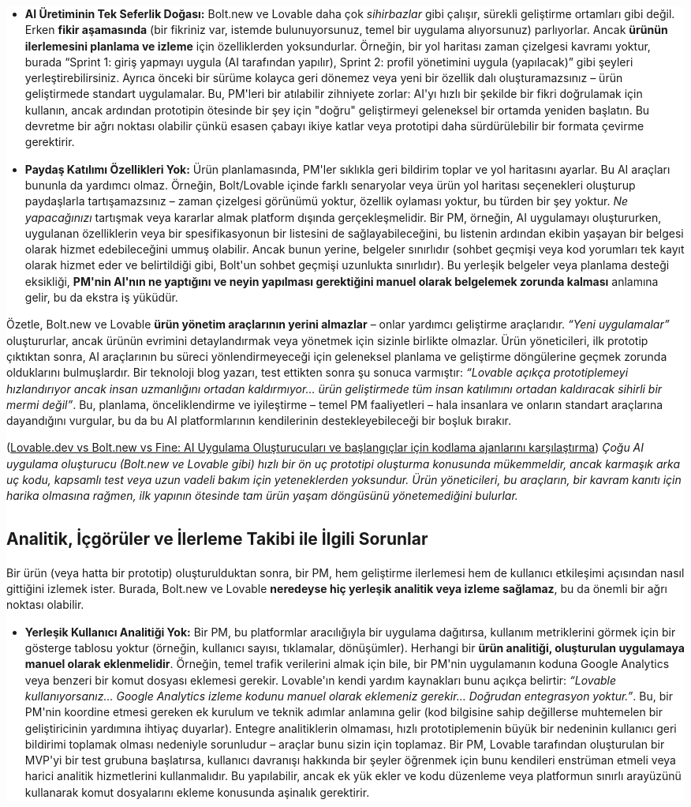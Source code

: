 - **AI Üretiminin Tek Seferlik Doğası:** Bolt.new ve Lovable daha çok *sihirbazlar* gibi çalışır, sürekli geliştirme ortamları gibi değil. Erken **fikir aşamasında** (bir fikriniz var, istemde bulunuyorsunuz, temel bir uygulama alıyorsunuz) parlıyorlar. Ancak **ürünün ilerlemesini planlama ve izleme** için özelliklerden yoksundurlar. Örneğin, bir yol haritası zaman çizelgesi kavramı yoktur, burada “Sprint 1: giriş yapmayı uygula (AI tarafından yapılır), Sprint 2: profil yönetimini uygula (yapılacak)” gibi şeyleri yerleştirebilirsiniz. Ayrıca önceki bir sürüme kolayca geri dönemez veya yeni bir özellik dalı oluşturamazsınız – ürün geliştirmede standart uygulamalar. Bu, PM'leri bir atılabilir zihniyete zorlar: AI'yı hızlı bir şekilde bir fikri doğrulamak için kullanın, ancak ardından prototipin ötesinde bir şey için "doğru" geliştirmeyi geleneksel bir ortamda yeniden başlatın. Bu devretme bir ağrı noktası olabilir çünkü esasen çabayı ikiye katlar veya prototipi daha sürdürülebilir bir formata çevirme gerektirir.

- **Paydaş Katılımı Özellikleri Yok:** Ürün planlamasında, PM'ler sıklıkla geri bildirim toplar ve yol haritasını ayarlar. Bu AI araçları bununla da yardımcı olmaz. Örneğin, Bolt/Lovable içinde farklı senaryolar veya ürün yol haritası seçenekleri oluşturup paydaşlarla tartışamazsınız – zaman çizelgesi görünümü yoktur, özellik oylaması yoktur, bu türden bir şey yoktur. *Ne yapacağınızı* tartışmak veya kararlar almak platform dışında gerçekleşmelidir. Bir PM, örneğin, AI uygulamayı oluştururken, uygulanan özelliklerin veya bir spesifikasyonun bir listesini de sağlayabileceğini, bu listenin ardından ekibin yaşayan bir belgesi olarak hizmet edebileceğini ummuş olabilir. Ancak bunun yerine, belgeler sınırlıdır (sohbet geçmişi veya kod yorumları tek kayıt olarak hizmet eder ve belirtildiği gibi, Bolt'un sohbet geçmişi uzunlukta sınırlıdır). Bu yerleşik belgeler veya planlama desteği eksikliği, **PM'nin AI'nın ne yaptığını ve neyin yapılması gerektiğini manuel olarak belgelemek zorunda kalması** anlamına gelir, bu da ekstra iş yüküdür.

Özetle, Bolt.new ve Lovable **ürün yönetim araçlarının yerini almazlar** – onlar yardımcı geliştirme araçlarıdır. *“Yeni uygulamalar”* oluştururlar, ancak ürünün evrimini detaylandırmak veya yönetmek için sizinle birlikte olmazlar. Ürün yöneticileri, ilk prototip çıktıktan sonra, AI araçlarının bu süreci yönlendirmeyeceği için geleneksel planlama ve geliştirme döngülerine geçmek zorunda olduklarını bulmuşlardır. Bir teknoloji blog yazarı, test ettikten sonra şu sonuca varmıştır: *“Lovable açıkça prototiplemeyi hızlandırıyor ancak insan uzmanlığını ortadan kaldırmıyor… ürün geliştirmede tüm insan katılımını ortadan kaldıracak sihirli bir mermi değil”*. Bu, planlama, önceliklendirme ve iyileştirme – temel PM faaliyetleri – hala insanlara ve onların standart araçlarına dayandığını vurgular, bu da bu AI platformlarının kendilerinin destekleyebileceği bir boşluk bırakır.

([Lovable.dev vs Bolt.new vs Fine: AI Uygulama Oluşturucuları ve başlangıçlar için kodlama ajanlarını karşılaştırma](https://www.fine.dev/blog/lovable-vs-bolt-app-builder-comparison)) *Çoğu AI uygulama oluşturucu (Bolt.new ve Lovable gibi) hızlı bir ön uç prototipi oluşturma konusunda mükemmeldir, ancak karmaşık arka uç kodu, kapsamlı test veya uzun vadeli bakım için yeteneklerden yoksundur. Ürün yöneticileri, bu araçların, bir kavram kanıtı için harika olmasına rağmen, ilk yapının ötesinde tam ürün yaşam döngüsünü yönetemediğini bulurlar.*

## Analitik, İçgörüler ve İlerleme Takibi ile İlgili Sorunlar

Bir ürün (veya hatta bir prototip) oluşturulduktan sonra, bir PM, hem geliştirme ilerlemesi hem de kullanıcı etkileşimi açısından nasıl gittiğini izlemek ister. Burada, Bolt.new ve Lovable **neredeyse hiç yerleşik analitik veya izleme sağlamaz**, bu da önemli bir ağrı noktası olabilir.

- **Yerleşik Kullanıcı Analitiği Yok:** Bir PM, bu platformlar aracılığıyla bir uygulama dağıtırsa, kullanım metriklerini görmek için bir gösterge tablosu yoktur (örneğin, kullanıcı sayısı, tıklamalar, dönüşümler). Herhangi bir **ürün analitiği, oluşturulan uygulamaya manuel olarak eklenmelidir**. Örneğin, temel trafik verilerini almak için bile, bir PM'nin uygulamanın koduna Google Analytics veya benzeri bir komut dosyası eklemesi gerekir. Lovable'ın kendi yardım kaynakları bunu açıkça belirtir: *“Lovable kullanıyorsanız… Google Analytics izleme kodunu manuel olarak eklemeniz gerekir… Doğrudan entegrasyon yoktur.”*. Bu, bir PM'nin koordine etmesi gereken ek kurulum ve teknik adımlar anlamına gelir (kod bilgisine sahip değillerse muhtemelen bir geliştiricinin yardımına ihtiyaç duyarlar). Entegre analitiklerin olmaması, hızlı prototiplemenin büyük bir nedeninin kullanıcı geri bildirimi toplamak olması nedeniyle sorunludur – araçlar bunu sizin için toplamaz. Bir PM, Lovable tarafından oluşturulan bir MVP'yi bir test grubuna başlatırsa, kullanıcı davranışı hakkında bir şeyler öğrenmek için bunu kendileri enstrüman etmeli veya harici analitik hizmetlerini kullanmalıdır. Bu yapılabilir, ancak ek yük ekler ve kodu düzenleme veya platformun sınırlı arayüzünü kullanarak komut dosyalarını ekleme konusunda aşinalık gerektirir.
